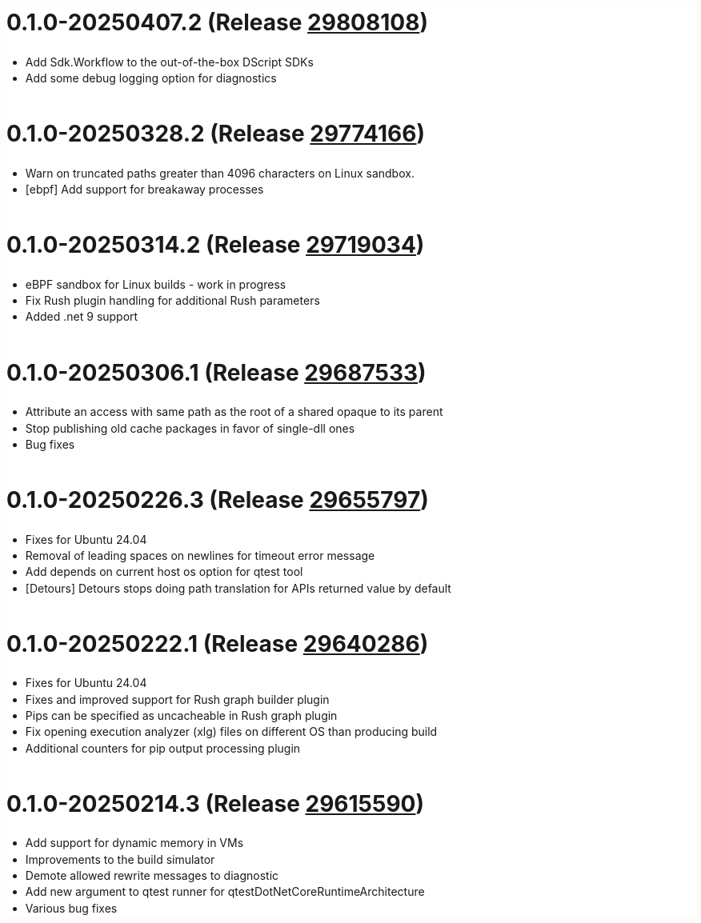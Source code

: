 # 0.1.0-20250407.2 (Release [29808108](https://dev.azure.com/mseng/Domino/_build/results?buildId=29808108&view=results))
-	Add Sdk.Workflow to the out-of-the-box DScript SDKs
-	Add some debug logging option for diagnostics

# 0.1.0-20250328.2 (Release [29774166](https://dev.azure.com/mseng/Domino/_build/results?buildId=29774166&view=results))
- Warn on truncated paths greater than 4096 characters on Linux sandbox.
- \[ebpf\] Add support for breakaway processes

# 0.1.0-20250314.2 (Release [29719034](https://dev.azure.com/mseng/Domino/_build/results?buildId=29719034&view=results))
- eBPF sandbox for Linux builds - work in progress
- Fix Rush plugin handling for additional Rush parameters
- Added .net 9 support

# 0.1.0-20250306.1 (Release [29687533](https://dev.azure.com/mseng/Domino/_build/results?buildId=29687533&view=results))
- Attribute an access with same path as the root of a shared opaque to its parent
- Stop publishing old cache packages in favor of single-dll ones
- Bug fixes

# 0.1.0-20250226.3 (Release [29655797](https://dev.azure.com/mseng/Domino/_build/results?buildId=29655797&view=results))
- Fixes for Ubuntu 24.04
- Removal of leading spaces on newlines for timeout error message
- Add depends on current host os option for qtest tool
- [Detours] Detours stops doing path translation for APIs returned value by default

# 0.1.0-20250222.1 (Release [29640286](https://dev.azure.com/mseng/Domino/_build/results?buildId=29640286&view=results))
-	Fixes for Ubuntu 24.04
-	Fixes and improved support for Rush graph builder plugin
-	Pips can be specified as uncacheable in Rush graph plugin
-	Fix opening execution analyzer (xlg) files on different OS than producing build
-	Additional counters for pip output processing plugin

# 0.1.0-20250214.3 (Release [29615590](https://dev.azure.com/mseng/Domino/_build/results?buildId=29615590&view=results))
- Add support for dynamic memory in VMs
- Improvements to the build simulator 
- Demote allowed rewrite messages to diagnostic
- Add new argument to qtest runner for qtestDotNetCoreRuntimeArchitecture
- Various bug fixes
